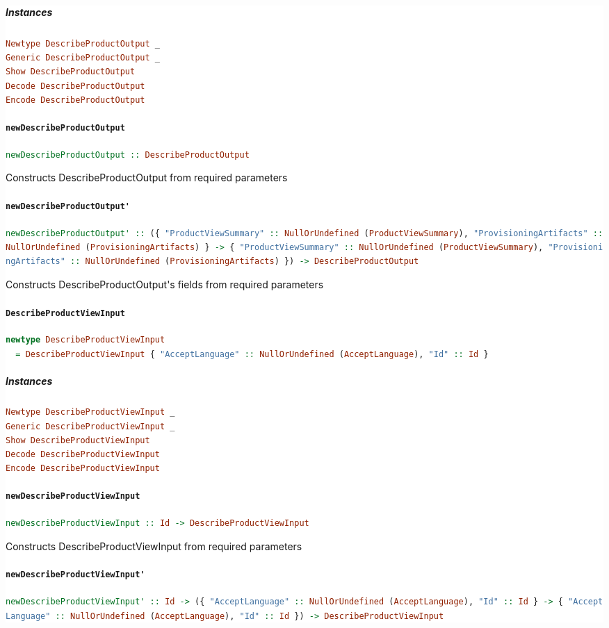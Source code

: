 ##### Instances
``` purescript
Newtype DescribeProductOutput _
Generic DescribeProductOutput _
Show DescribeProductOutput
Decode DescribeProductOutput
Encode DescribeProductOutput
```

#### `newDescribeProductOutput`

``` purescript
newDescribeProductOutput :: DescribeProductOutput
```

Constructs DescribeProductOutput from required parameters

#### `newDescribeProductOutput'`

``` purescript
newDescribeProductOutput' :: ({ "ProductViewSummary" :: NullOrUndefined (ProductViewSummary), "ProvisioningArtifacts" :: NullOrUndefined (ProvisioningArtifacts) } -> { "ProductViewSummary" :: NullOrUndefined (ProductViewSummary), "ProvisioningArtifacts" :: NullOrUndefined (ProvisioningArtifacts) }) -> DescribeProductOutput
```

Constructs DescribeProductOutput's fields from required parameters

#### `DescribeProductViewInput`

``` purescript
newtype DescribeProductViewInput
  = DescribeProductViewInput { "AcceptLanguage" :: NullOrUndefined (AcceptLanguage), "Id" :: Id }
```

##### Instances
``` purescript
Newtype DescribeProductViewInput _
Generic DescribeProductViewInput _
Show DescribeProductViewInput
Decode DescribeProductViewInput
Encode DescribeProductViewInput
```

#### `newDescribeProductViewInput`

``` purescript
newDescribeProductViewInput :: Id -> DescribeProductViewInput
```

Constructs DescribeProductViewInput from required parameters

#### `newDescribeProductViewInput'`

``` purescript
newDescribeProductViewInput' :: Id -> ({ "AcceptLanguage" :: NullOrUndefined (AcceptLanguage), "Id" :: Id } -> { "AcceptLanguage" :: NullOrUndefined (AcceptLanguage), "Id" :: Id }) -> DescribeProductViewInput
```
